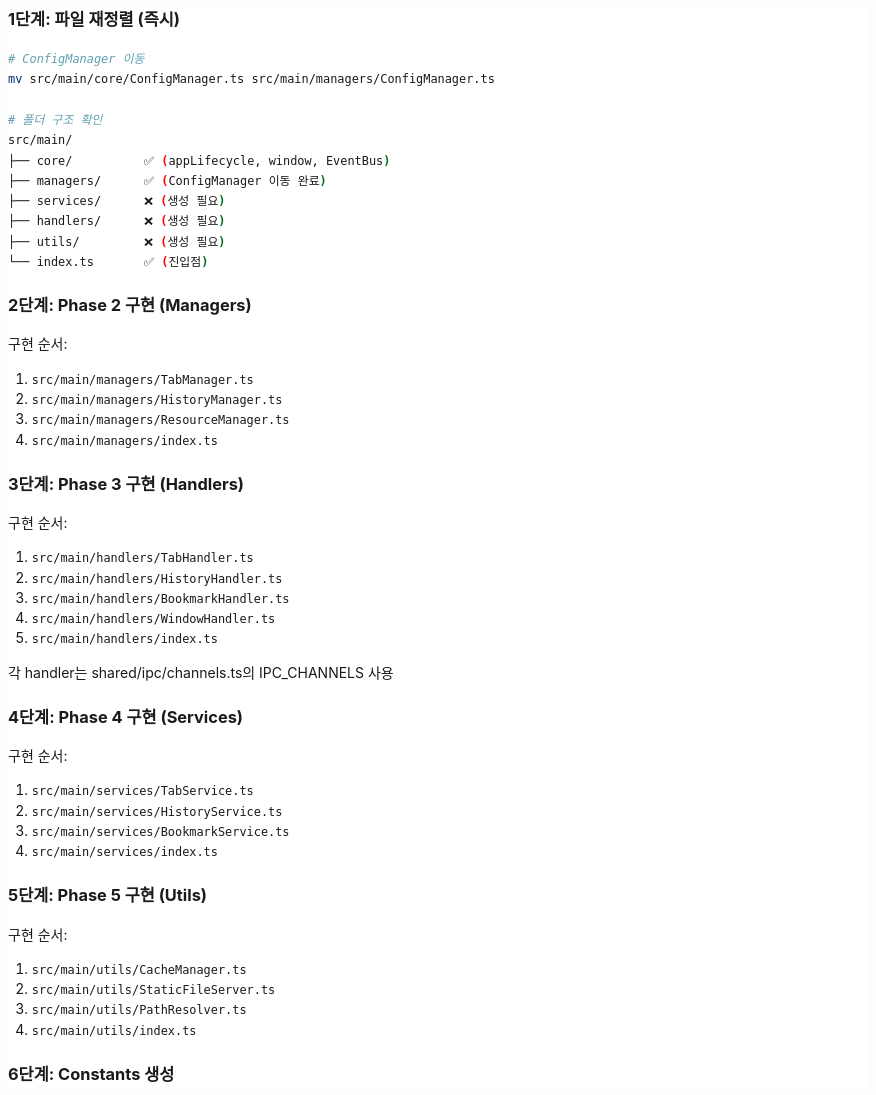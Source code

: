 ### 1단계: 파일 재정렬 (즉시)

```bash
# ConfigManager 이동
mv src/main/core/ConfigManager.ts src/main/managers/ConfigManager.ts

# 폴더 구조 확인
src/main/
├── core/          ✅ (appLifecycle, window, EventBus)
├── managers/      ✅ (ConfigManager 이동 완료)
├── services/      ❌ (생성 필요)
├── handlers/      ❌ (생성 필요)
├── utils/         ❌ (생성 필요)
└── index.ts       ✅ (진입점)
```

### 2단계: Phase 2 구현 (Managers)

구현 순서:
1. `src/main/managers/TabManager.ts`
2. `src/main/managers/HistoryManager.ts`
3. `src/main/managers/ResourceManager.ts`
4. `src/main/managers/index.ts`

### 3단계: Phase 3 구현 (Handlers)

구현 순서:
1. `src/main/handlers/TabHandler.ts`
2. `src/main/handlers/HistoryHandler.ts`
3. `src/main/handlers/BookmarkHandler.ts`
4. `src/main/handlers/WindowHandler.ts`
5. `src/main/handlers/index.ts`

각 handler는 shared/ipc/channels.ts의 IPC_CHANNELS 사용

### 4단계: Phase 4 구현 (Services)

구현 순서:
1. `src/main/services/TabService.ts`
2. `src/main/services/HistoryService.ts`
3. `src/main/services/BookmarkService.ts`
4. `src/main/services/index.ts`

### 5단계: Phase 5 구현 (Utils)

구현 순서:
1. `src/main/utils/CacheManager.ts`
2. `src/main/utils/StaticFileServer.ts`
3. `src/main/utils/PathResolver.ts`
4. `src/main/utils/index.ts`

### 6단계: Constants 생성

